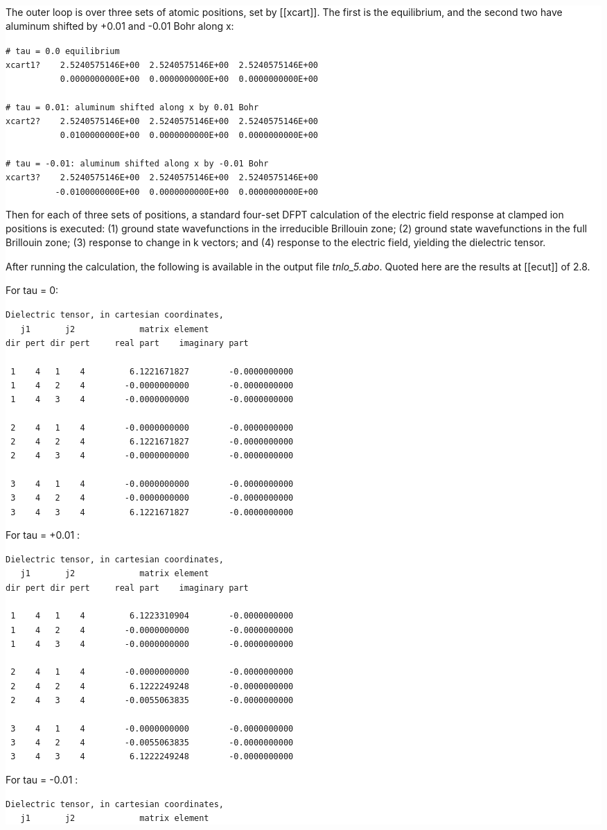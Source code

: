 The outer loop is over three sets of atomic positions, set by [[xcart]].
The first is the equilibrium, and the second two have aluminum shifted by
+0.01 and -0.01 Bohr along x:
```
# tau = 0.0 equilibrium
xcart1?    2.5240575146E+00  2.5240575146E+00  2.5240575146E+00
           0.0000000000E+00  0.0000000000E+00  0.0000000000E+00

# tau = 0.01: aluminum shifted along x by 0.01 Bohr
xcart2?    2.5240575146E+00  2.5240575146E+00  2.5240575146E+00
           0.0100000000E+00  0.0000000000E+00  0.0000000000E+00

# tau = -0.01: aluminum shifted along x by -0.01 Bohr
xcart3?    2.5240575146E+00  2.5240575146E+00  2.5240575146E+00
          -0.0100000000E+00  0.0000000000E+00  0.0000000000E+00
```
Then for each of three sets of positions, a standard four-set DFPT
calculation of the electric field response at clamped ion positions
is executed: (1) ground state wavefunctions in the irreducible Brillouin
zone; (2) ground state wavefunctions in the full Brillouin zone; (3)
response to change in k vectors; and (4) response to the electric field,
yielding the dielectric tensor.

After running the calculation, the following is available in the output
file *tnlo_5.abo*. Quoted here are the results at [[ecut]] of 2.8.

For tau = 0:
```
Dielectric tensor, in cartesian coordinates,
   j1       j2             matrix element
dir pert dir pert     real part    imaginary part

 1    4   1    4         6.1221671827        -0.0000000000
 1    4   2    4        -0.0000000000        -0.0000000000
 1    4   3    4        -0.0000000000        -0.0000000000

 2    4   1    4        -0.0000000000        -0.0000000000
 2    4   2    4         6.1221671827        -0.0000000000
 2    4   3    4        -0.0000000000        -0.0000000000

 3    4   1    4        -0.0000000000        -0.0000000000
 3    4   2    4        -0.0000000000        -0.0000000000
 3    4   3    4         6.1221671827        -0.0000000000
```
For tau = +0.01 :
```
Dielectric tensor, in cartesian coordinates,
   j1       j2             matrix element
dir pert dir pert     real part    imaginary part

 1    4   1    4         6.1223310904        -0.0000000000
 1    4   2    4        -0.0000000000        -0.0000000000
 1    4   3    4        -0.0000000000        -0.0000000000

 2    4   1    4        -0.0000000000        -0.0000000000
 2    4   2    4         6.1222249248        -0.0000000000
 2    4   3    4        -0.0055063835        -0.0000000000

 3    4   1    4        -0.0000000000        -0.0000000000
 3    4   2    4        -0.0055063835        -0.0000000000
 3    4   3    4         6.1222249248        -0.0000000000
```
For tau = -0.01 :
```
Dielectric tensor, in cartesian coordinates,
   j1       j2             matrix element
```